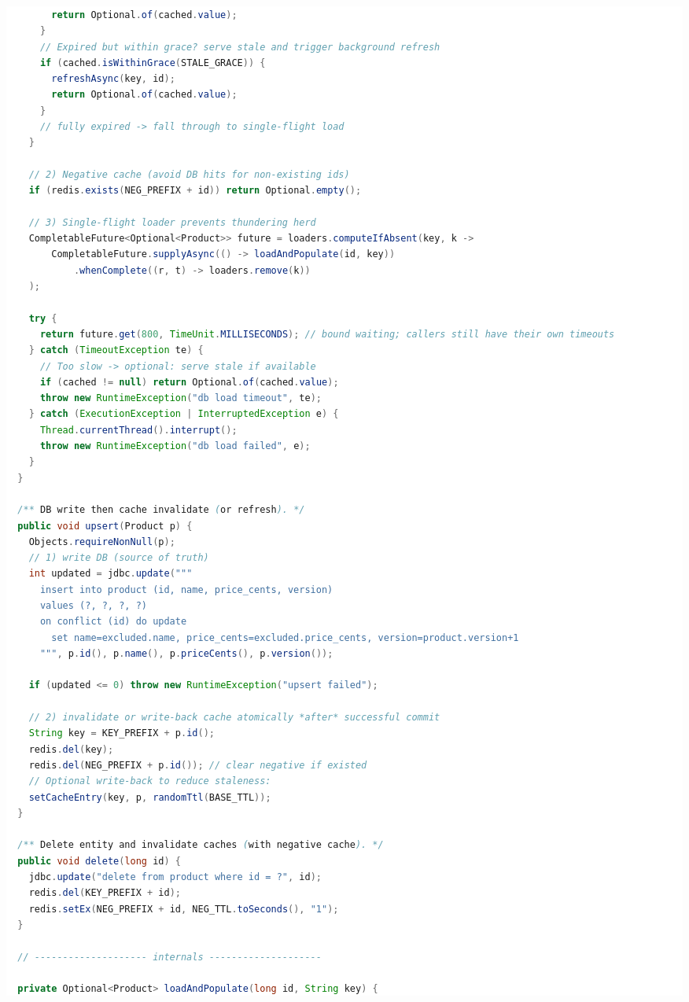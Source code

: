 ```java
        return Optional.of(cached.value);
      }
      // Expired but within grace? serve stale and trigger background refresh
      if (cached.isWithinGrace(STALE_GRACE)) {
        refreshAsync(key, id);
        return Optional.of(cached.value);
      }
      // fully expired -> fall through to single-flight load
    }

    // 2) Negative cache (avoid DB hits for non-existing ids)
    if (redis.exists(NEG_PREFIX + id)) return Optional.empty();

    // 3) Single-flight loader prevents thundering herd
    CompletableFuture<Optional<Product>> future = loaders.computeIfAbsent(key, k ->
        CompletableFuture.supplyAsync(() -> loadAndPopulate(id, key))
            .whenComplete((r, t) -> loaders.remove(k))
    );

    try {
      return future.get(800, TimeUnit.MILLISECONDS); // bound waiting; callers still have their own timeouts
    } catch (TimeoutException te) {
      // Too slow -> optional: serve stale if available
      if (cached != null) return Optional.of(cached.value);
      throw new RuntimeException("db load timeout", te);
    } catch (ExecutionException | InterruptedException e) {
      Thread.currentThread().interrupt();
      throw new RuntimeException("db load failed", e);
    }
  }

  /** DB write then cache invalidate (or refresh). */
  public void upsert(Product p) {
    Objects.requireNonNull(p);
    // 1) write DB (source of truth)
    int updated = jdbc.update("""
      insert into product (id, name, price_cents, version)
      values (?, ?, ?, ?)
      on conflict (id) do update
        set name=excluded.name, price_cents=excluded.price_cents, version=product.version+1
      """, p.id(), p.name(), p.priceCents(), p.version());

    if (updated <= 0) throw new RuntimeException("upsert failed");

    // 2) invalidate or write-back cache atomically *after* successful commit
    String key = KEY_PREFIX + p.id();
    redis.del(key);
    redis.del(NEG_PREFIX + p.id()); // clear negative if existed
    // Optional write-back to reduce staleness:
    setCacheEntry(key, p, randomTtl(BASE_TTL));
  }

  /** Delete entity and invalidate caches (with negative cache). */
  public void delete(long id) {
    jdbc.update("delete from product where id = ?", id);
    redis.del(KEY_PREFIX + id);
    redis.setEx(NEG_PREFIX + id, NEG_TTL.toSeconds(), "1");
  }

  // -------------------- internals --------------------

  private Optional<Product> loadAndPopulate(long id, String key) {
```